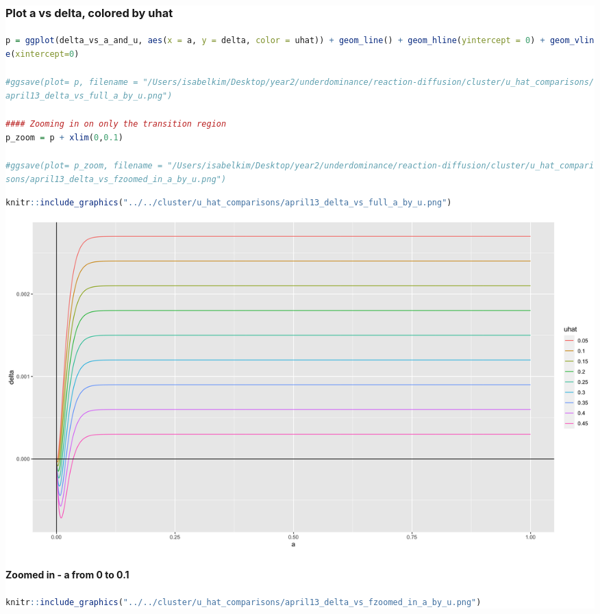 ### Plot a vs delta, colored by uhat

``` r
p = ggplot(delta_vs_a_and_u, aes(x = a, y = delta, color = uhat)) + geom_line() + geom_hline(yintercept = 0) + geom_vline(xintercept=0)

#ggsave(plot= p, filename = "/Users/isabelkim/Desktop/year2/underdominance/reaction-diffusion/cluster/u_hat_comparisons/april13_delta_vs_full_a_by_u.png")

#### Zooming in on only the transition region
p_zoom = p + xlim(0,0.1)

#ggsave(plot= p_zoom, filename = "/Users/isabelkim/Desktop/year2/underdominance/reaction-diffusion/cluster/u_hat_comparisons/april13_delta_vs_fzoomed_in_a_by_u.png")
```

``` r
knitr::include_graphics("../../cluster/u_hat_comparisons/april13_delta_vs_full_a_by_u.png")
```

![](../../cluster/u_hat_comparisons/april13_delta_vs_full_a_by_u.png)

#### Zoomed in - a from 0 to 0.1

``` r
knitr::include_graphics("../../cluster/u_hat_comparisons/april13_delta_vs_fzoomed_in_a_by_u.png")
```
